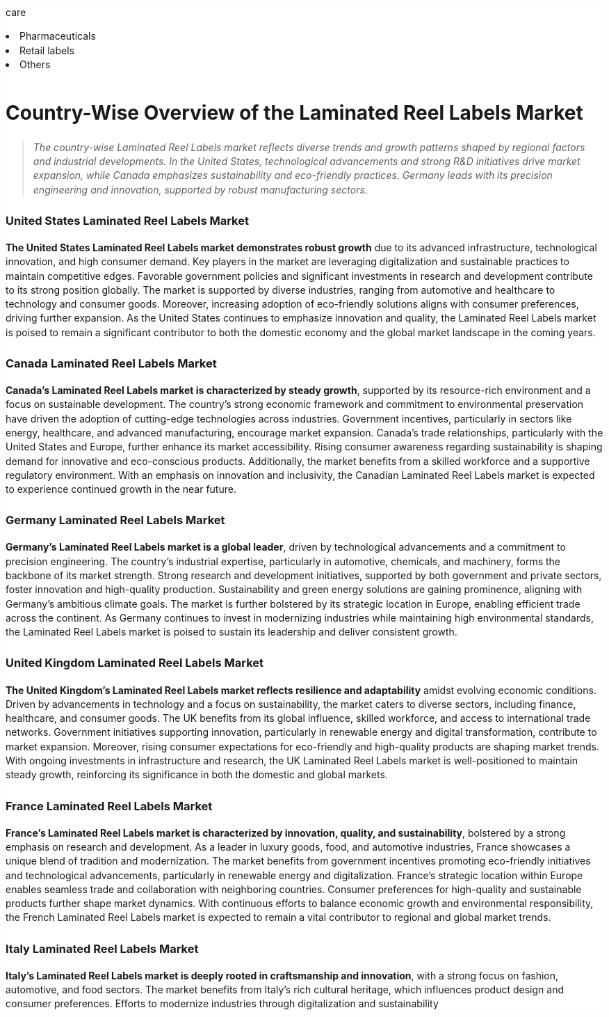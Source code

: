 care</li><li>Pharmaceuticals</li><li>Retail labels</li><li>Others</li></ul><h1><span class="">Country-Wise Overview of the Laminated Reel Labels Market<br /></span></h1><blockquote><p><em><span class="">The country-wise Laminated Reel Labels market reflects diverse trends and growth patterns shaped by regional factors and industrial developments. In the United States, technological advancements and strong R&amp;D initiatives drive market expansion, while Canada emphasizes sustainability and eco-friendly practices. Germany leads with its precision engineering and innovation, supported by robust manufacturing sectors.</span></em></p></blockquote><h3><strong>United States Laminated Reel Labels Market</strong></h3><p><strong>The United States Laminated Reel Labels market demonstrates robust growth</strong> due to its advanced infrastructure, technological innovation, and high consumer demand. Key players in the market are leveraging digitalization and sustainable practices to maintain competitive edges. Favorable government policies and significant investments in research and development contribute to its strong position globally. The market is supported by diverse industries, ranging from automotive and healthcare to technology and consumer goods. Moreover, increasing adoption of eco-friendly solutions aligns with consumer preferences, driving further expansion. As the United States continues to emphasize innovation and quality, the Laminated Reel Labels market is poised to remain a significant contributor to both the domestic economy and the global market landscape in the coming years.</p><h3><strong>Canada Laminated Reel Labels Market</strong></h3><p><strong>Canada&rsquo;s Laminated Reel Labels market is characterized by steady growth</strong>, supported by its resource-rich environment and a focus on sustainable development. The country&rsquo;s strong economic framework and commitment to environmental preservation have driven the adoption of cutting-edge technologies across industries. Government incentives, particularly in sectors like energy, healthcare, and advanced manufacturing, encourage market expansion. Canada&rsquo;s trade relationships, particularly with the United States and Europe, further enhance its market accessibility. Rising consumer awareness regarding sustainability is shaping demand for innovative and eco-conscious products. Additionally, the market benefits from a skilled workforce and a supportive regulatory environment. With an emphasis on innovation and inclusivity, the Canadian Laminated Reel Labels market is expected to experience continued growth in the near future.</p><h3><strong>Germany Laminated Reel Labels Market</strong></h3><p><strong>Germany&rsquo;s Laminated Reel Labels market is a global leader</strong>, driven by technological advancements and a commitment to precision engineering. The country&rsquo;s industrial expertise, particularly in automotive, chemicals, and machinery, forms the backbone of its market strength. Strong research and development initiatives, supported by both government and private sectors, foster innovation and high-quality production. Sustainability and green energy solutions are gaining prominence, aligning with Germany&rsquo;s ambitious climate goals. The market is further bolstered by its strategic location in Europe, enabling efficient trade across the continent. As Germany continues to invest in modernizing industries while maintaining high environmental standards, the Laminated Reel Labels market is poised to sustain its leadership and deliver consistent growth.</p><h3><strong>United Kingdom Laminated Reel Labels Market</strong></h3><p><strong>The United Kingdom&rsquo;s Laminated Reel Labels market reflects resilience and adaptability</strong> amidst evolving economic conditions. Driven by advancements in technology and a focus on sustainability, the market caters to diverse sectors, including finance, healthcare, and consumer goods. The UK benefits from its global influence, skilled workforce, and access to international trade networks. Government initiatives supporting innovation, particularly in renewable energy and digital transformation, contribute to market expansion. Moreover, rising consumer expectations for eco-friendly and high-quality products are shaping market trends. With ongoing investments in infrastructure and research, the UK Laminated Reel Labels market is well-positioned to maintain steady growth, reinforcing its significance in both the domestic and global markets.</p><h3><strong>France Laminated Reel Labels Market</strong></h3><p><strong>France&rsquo;s Laminated Reel Labels market is characterized by innovation, quality, and sustainability</strong>, bolstered by a strong emphasis on research and development. As a leader in luxury goods, food, and automotive industries, France showcases a unique blend of tradition and modernization. The market benefits from government incentives promoting eco-friendly initiatives and technological advancements, particularly in renewable energy and digitalization. France&rsquo;s strategic location within Europe enables seamless trade and collaboration with neighboring countries. Consumer preferences for high-quality and sustainable products further shape market dynamics. With continuous efforts to balance economic growth and environmental responsibility, the French Laminated Reel Labels market is expected to remain a vital contributor to regional and global market trends.</p><h3><strong>Italy Laminated Reel Labels Market</strong></h3><p><strong>Italy&rsquo;s Laminated Reel Labels market is deeply rooted in craftsmanship and innovation</strong>, with a strong focus on fashion, automotive, and food sectors. The market benefits from Italy&rsquo;s rich cultural heritage, which influences product design and consumer preferences. Efforts to modernize industries through digitalization and sustainability